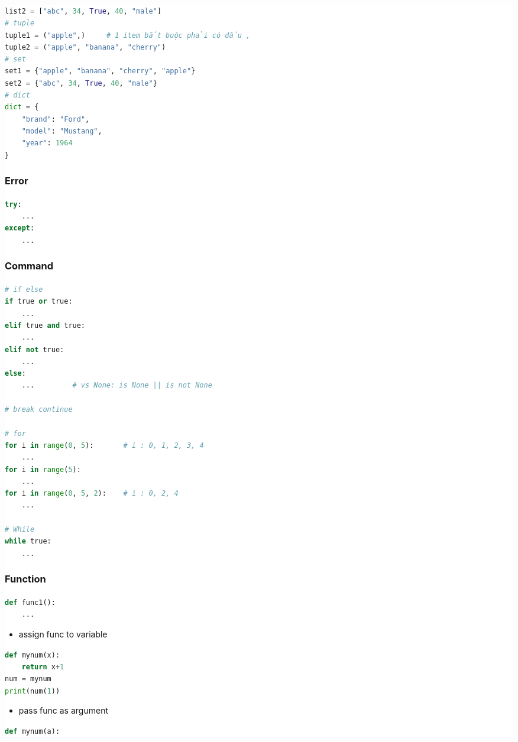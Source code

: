 ```py
list2 = ["abc", 34, True, 40, "male"]
# tuple
tuple1 = ("apple",)     # 1 item bắt buộc phải có dấu ,
tuple2 = ("apple", "banana", "cherry")
# set
set1 = {"apple", "banana", "cherry", "apple"}
set2 = {"abc", 34, True, 40, "male"}
# dict
dict = {
    "brand": "Ford",
    "model": "Mustang",
    "year": 1964
}
```
### Error
```py
try:
    ...
except:
    ...
```

### Command
```python
# if else
if true or true:
    ...
elif true and true:
    ...
elif not true:
    ...
else:
    ...         # vs None: is None || is not None

# break continue

# for
for i in range(0, 5):       # i : 0, 1, 2, 3, 4
    ...
for i in range(5):
    ...
for i in range(0, 5, 2):    # i : 0, 2, 4
    ...

# While
while true:
    ...
```

### Function
```py
def func1():
    ...
```
* assign func to variable
```py
def mynum(x):
    return x+1
num = mynum
print(num(1))
```
* pass func as argument
```py
def mynum(a):
```